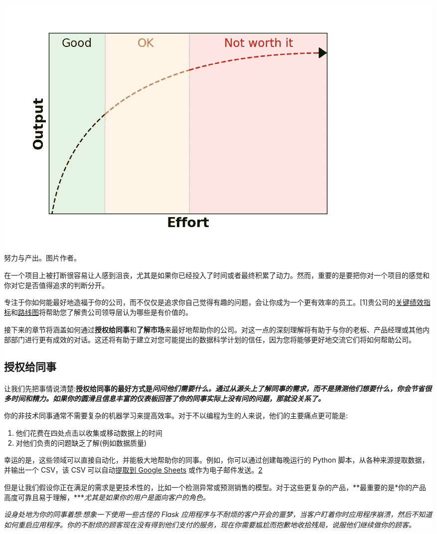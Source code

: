 ![](img/e485a5a1478fc20a89cd8b3f2d4d04e4.png)

努力与产出。图片作者。

在一个项目上被打断很容易让人感到沮丧，尤其是如果你已经投入了时间或者最终积累了动力。然而，重要的是要把你对一个项目的感觉和你对它是否值得追求的判断分开。

专注于你如何能最好地造福于你的公司，而不仅仅是追求你自己觉得有趣的问题，会让你成为一个更有效率的员工。[1]贵公司的[关键绩效指标](https://www.investopedia.com/terms/k/kpi.asp)和[路线图](https://www.productplan.com/learn/roadmap-basics/)将帮助您了解贵公司领导层认为哪些是有价值的。

接下来的章节将涵盖如何通过**授权给同事**和**了解市场**来最好地帮助你的公司。对这一点的深刻理解将有助于与你的老板、产品经理或其他内部部门进行更有成效的对话。这还将有助于建立对您可能提出的数据科学计划的信任，因为您将能够更好地交流它们将如何帮助公司。

## 授权给同事

让我们先把事情说清楚:**授权给同事的最好方式是*问问他们需要什么。通过从源头上了解同事的需求，而不是猜测他们想要什么，你会节省很多时间和精力。如果你的圆滑且信息丰富的仪表板回答了你的同事实际上没有问的问题，那就没关系了。***

你的非技术同事通常不需要复杂的机器学习来提高效率。对于不以编程为生的人来说，他们的主要痛点更可能是:

1.  他们花费在四处点击以收集或移动数据上的时间
2.  对他们负责的问题缺乏了解(例如数据质量)

幸运的是，这些领域可以直接自动化，并能极大地帮助你的同事。例如，你可以通过创建每晚运行的 Python 脚本，从各种来源提取数据，并输出一个 CSV，该 CSV 可以自动[提取到 Google Sheets](https://webapps.stackexchange.com/questions/40658/pull-csv-data-from-url-to-google-spreadsheet) 或作为电子邮件发送。[2](如果你听到的每个请求都是关于访问数据的，那么这是一个更大的问题，是软件工程或数据工程团队的问题。)

但是让我们假设你正在满足的需求是更技术性的，比如一个检测异常或预测销售的模型。对于这些更复杂的产品，**最重要的是*你的产品高度可靠且易于理解，****尤其是如果你的用户是面向客户的角色。*

*设身处地为你的同事着想:想象一下使用一些古怪的 Flask 应用程序与不耐烦的客户开会的噩梦，当客户盯着你时应用程序崩溃，然后不知道如何重启应用程序。你的不耐烦的顾客现在没有得到他们支付的服务，现在你需要尴尬而抱歉地收拾残局，说服他们继续做你的顾客。*
